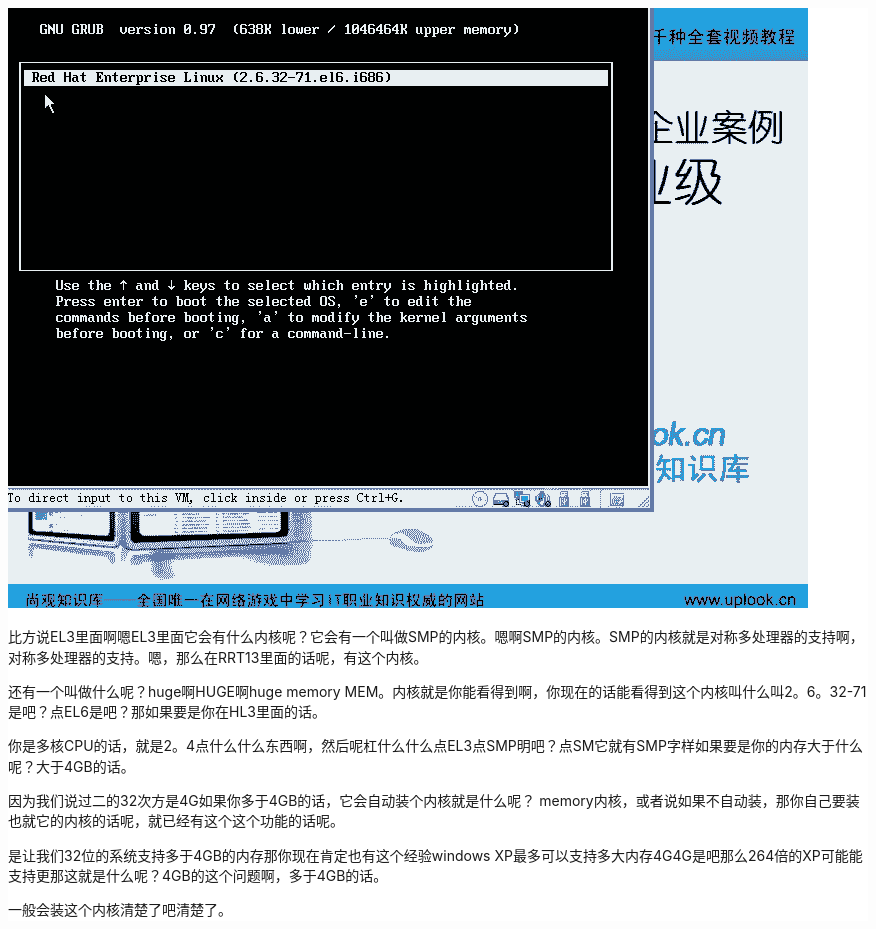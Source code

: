 ![](img/76775d8d5def302dd3ae774bd761fd01_5.png)

比方说EL3里面啊嗯EL3里面它会有什么内核呢？它会有一个叫做SMP的内核。嗯啊SMP的内核。SMP的内核就是对称多处理器的支持啊，对称多处理器的支持。嗯，那么在RRT13里面的话呢，有这个内核。

还有一个叫做什么呢？huge啊HUGE啊huge memory MEM。内核就是你能看得到啊，你现在的话能看得到这个内核叫什么叫2。6。32-71是吧？点EL6是吧？那如果要是你在HL3里面的话。

你是多核CPU的话，就是2。4点什么什么东西啊，然后呢杠什么什么点EL3点SMP明吧？点SM它就有SMP字样如果要是你的内存大于什么呢？大于4GB的话。

因为我们说过二的32次方是4G如果你多于4GB的话，它会自动装个内核就是什么呢？ memory内核，或者说如果不自动装，那你自己要装也就它的内核的话呢，就已经有这个这个功能的话呢。

是让我们32位的系统支持多于4GB的内存那你现在肯定也有这个经验windows XP最多可以支持多大内存4G4G是吧那么264倍的XP可能能支持更那这就是什么呢？4GB的这个问题啊，多于4GB的话。

一般会装这个内核清楚了吧清楚了。
